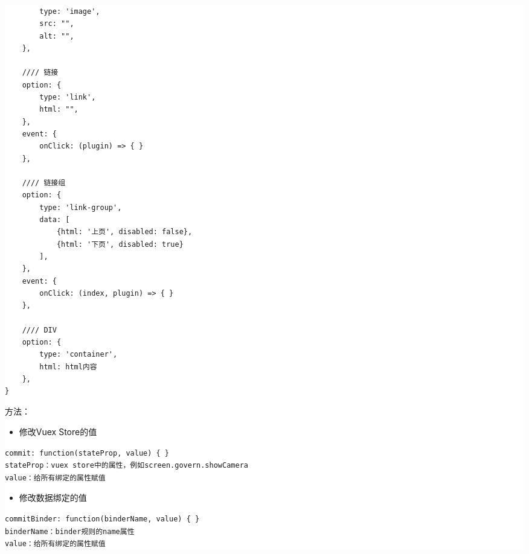 ```
        type: 'image',
        src: "",
        alt: "",
    },

    //// 链接
    option: {
        type: 'link',
        html: "",
    },
    event: {
        onClick: (plugin) => { }
    },

    //// 链接组
    option: {
        type: 'link-group',
        data: [
            {html: '上页', disabled: false},
            {html: '下页', disabled: true}
        ],
    },
    event: {
        onClick: (index, plugin) => { }
    },

    //// DIV
    option: {
        type: 'container',
        html: html内容
    },
}
```

方法：

- 修改Vuex Store的值

```
commit: function(stateProp, value) { }
stateProp：vuex store中的属性，例如screen.govern.showCamera
value：给所有绑定的属性赋值
```



- 修改数据绑定的值

```
commitBinder: function(binderName, value) { }
binderName：binder规则的name属性
value：给所有绑定的属性赋值
```

